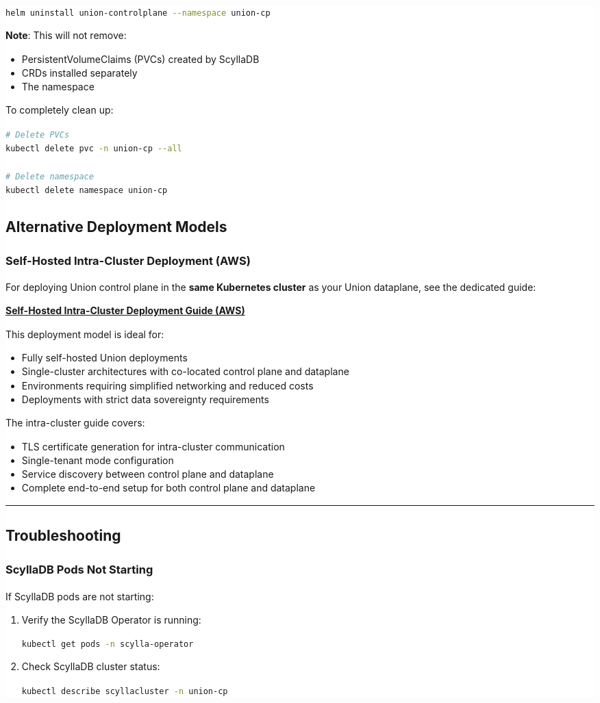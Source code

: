 ```bash
helm uninstall union-controlplane --namespace union-cp
```

**Note**: This will not remove:
- PersistentVolumeClaims (PVCs) created by ScyllaDB
- CRDs installed separately
- The namespace

To completely clean up:

```bash
# Delete PVCs
kubectl delete pvc -n union-cp --all

# Delete namespace
kubectl delete namespace union-cp
```

## Alternative Deployment Models

### Self-Hosted Intra-Cluster Deployment (AWS)

For deploying Union control plane in the **same Kubernetes cluster** as your Union dataplane, see the dedicated guide:

**[Self-Hosted Intra-Cluster Deployment Guide (AWS)](SELFHOSTED_INTRA_CLUSTER_AWS.md)**

This deployment model is ideal for:

- Fully self-hosted Union deployments
- Single-cluster architectures with co-located control plane and dataplane
- Environments requiring simplified networking and reduced costs
- Deployments with strict data sovereignty requirements

The intra-cluster guide covers:

- TLS certificate generation for intra-cluster communication
- Single-tenant mode configuration
- Service discovery between control plane and dataplane
- Complete end-to-end setup for both control plane and dataplane

---

## Troubleshooting

### ScyllaDB Pods Not Starting

If ScyllaDB pods are not starting:

1. Verify the ScyllaDB Operator is running:
   ```bash
   kubectl get pods -n scylla-operator
   ```

2. Check ScyllaDB cluster status:
   ```bash
   kubectl describe scyllacluster -n union-cp
   ```
